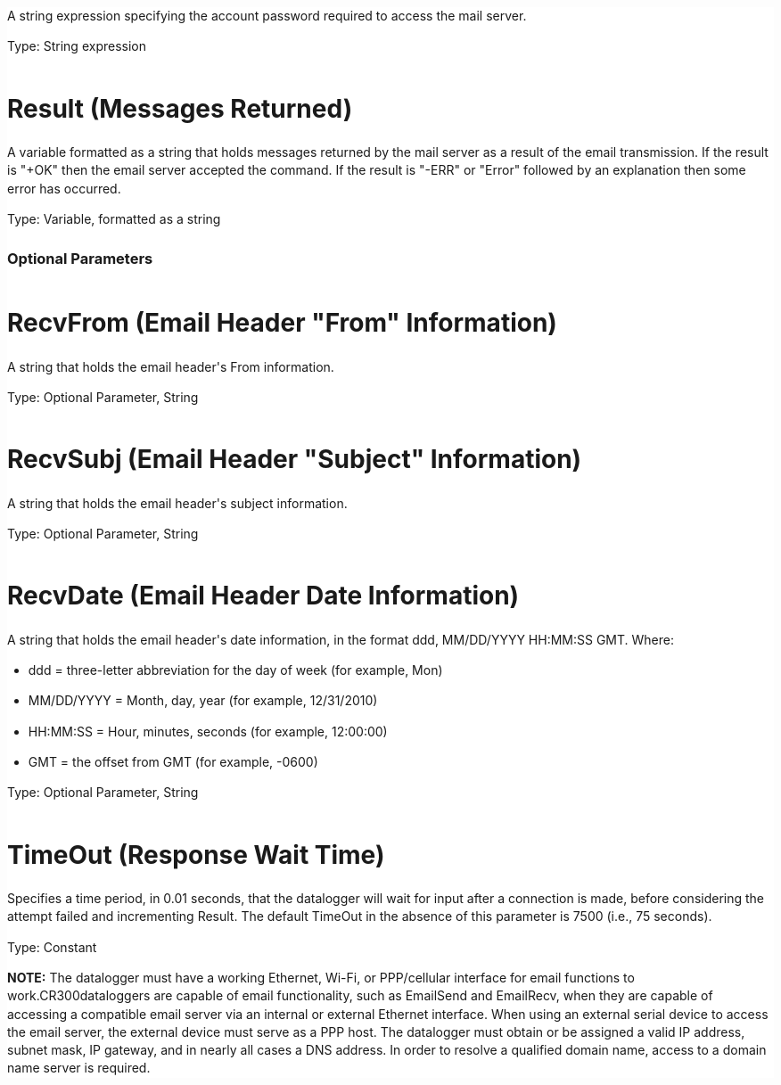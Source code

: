 A string expression specifying the account password required to access the mail server.

Type: String expression

# Result (Messages Returned)

A variable formatted as a string that holds messages returned by the mail server as a result of the email transmission. If the result is "+OK" then the email server accepted the command. If the result is "-ERR" or "Error" followed by an explanation then some error has occurred.

Type: Variable, formatted as a string

### Optional Parameters

# RecvFrom (Email Header "From" Information)

A string that holds the email header's From information.

Type: Optional Parameter, String

# RecvSubj (Email Header "Subject" Information)

A string that holds the email header's subject information.

Type: Optional Parameter, String

# RecvDate (Email Header Date Information)

A string that holds the email header's date information, in the format ddd, MM/DD/YYYY HH:MM:SS GMT. Where:

- ddd = three-letter abbreviation for the day of week (for example, Mon)

- MM/DD/YYYY = Month, day, year (for example, 12/31/2010)

- HH:MM:SS = Hour, minutes, seconds (for example, 12:00:00)

- GMT = the offset from GMT (for example, -0600)

Type: Optional Parameter, String

# TimeOut (Response Wait Time)

Specifies a time period, in 0.01 seconds, that the datalogger will wait for input after a connection is made, before considering the attempt failed and incrementing Result. The default TimeOut in the absence of this parameter is 7500 (i.e., 75 seconds).

Type: Constant

**NOTE:** The datalogger must have a working Ethernet, Wi-Fi, or PPP/cellular interface for email functions to work.CR300dataloggers are capable of email functionality, such as EmailSend and EmailRecv, when they are capable of accessing a compatible email server via an internal or external Ethernet interface. When using an external serial device to access the email server, the external device must serve as a PPP host. The datalogger must obtain or be assigned a valid IP address, subnet mask, IP gateway, and in nearly all cases a DNS address. In order to resolve a qualified domain name, access to a domain name server is required.
